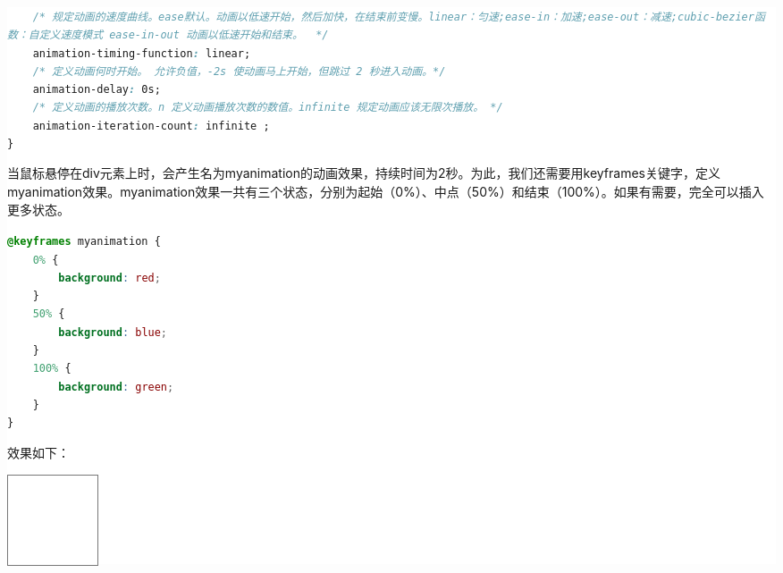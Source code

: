 ```css
    /* 规定动画的速度曲线。ease默认。动画以低速开始，然后加快，在结束前变慢。linear：匀速;ease-in：加速;ease-out：减速;cubic-bezier函数：自定义速度模式 ease-in-out 动画以低速开始和结束。  */
    animation-timing-function: linear;
    /* 定义动画何时开始。 允许负值，-2s 使动画马上开始，但跳过 2 秒进入动画。*/
    animation-delay: 0s;
    /* 定义动画的播放次数。n 定义动画播放次数的数值。infinite 规定动画应该无限次播放。 */
    animation-iteration-count: infinite ;
}
```
当鼠标悬停在div元素上时，会产生名为myanimation的动画效果，持续时间为2秒。为此，我们还需要用keyframes关键字，定义myanimation效果。myanimation效果一共有三个状态，分别为起始（0%）、中点（50%）和结束（100%）。如果有需要，完全可以插入更多状态。
```css
@keyframes myanimation {
    0% {
        background: red;
    }
    50% {
        background: blue;
    }
    100% {
        background: green;
    }
}
```
效果如下：

<style type="text/css" media="screen">
.animation3 {
    height: 100px;
    width: 100px;
    border: 1px solid #777;
}
.animation3:hover {
    animation-name: myanimation;
    animation-duration: 2s;
    animation-timing-function: linear;
    animation-delay: 0s;
    animation-iteration-count: infinite ;
}
@keyframes myanimation {
    0% {
        background: red;
    }
    50% {
        background: blue;
    }
    100% {
        background: green;
    }
}   
</style>
<div style="width:100%;height:100px;">
    <div class="animation3"></div>
</div>
